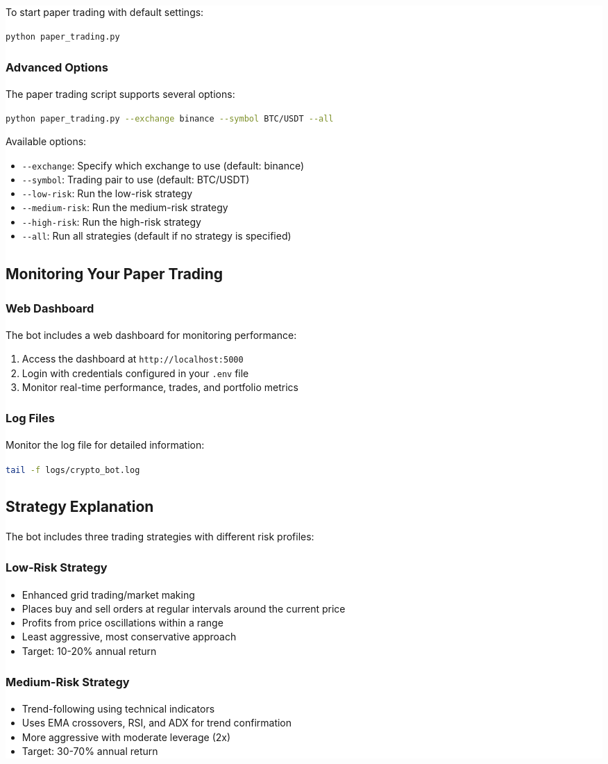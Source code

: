 To start paper trading with default settings:

```bash
python paper_trading.py
```

### Advanced Options

The paper trading script supports several options:

```bash
python paper_trading.py --exchange binance --symbol BTC/USDT --all
```

Available options:
- `--exchange`: Specify which exchange to use (default: binance)
- `--symbol`: Trading pair to use (default: BTC/USDT)
- `--low-risk`: Run the low-risk strategy
- `--medium-risk`: Run the medium-risk strategy
- `--high-risk`: Run the high-risk strategy
- `--all`: Run all strategies (default if no strategy is specified)

## Monitoring Your Paper Trading

### Web Dashboard

The bot includes a web dashboard for monitoring performance:

1. Access the dashboard at `http://localhost:5000`
2. Login with credentials configured in your `.env` file
3. Monitor real-time performance, trades, and portfolio metrics

### Log Files

Monitor the log file for detailed information:

```bash
tail -f logs/crypto_bot.log
```

## Strategy Explanation

The bot includes three trading strategies with different risk profiles:

### Low-Risk Strategy

- Enhanced grid trading/market making
- Places buy and sell orders at regular intervals around the current price
- Profits from price oscillations within a range
- Least aggressive, most conservative approach
- Target: 10-20% annual return

### Medium-Risk Strategy

- Trend-following using technical indicators
- Uses EMA crossovers, RSI, and ADX for trend confirmation
- More aggressive with moderate leverage (2x)
- Target: 30-70% annual return

